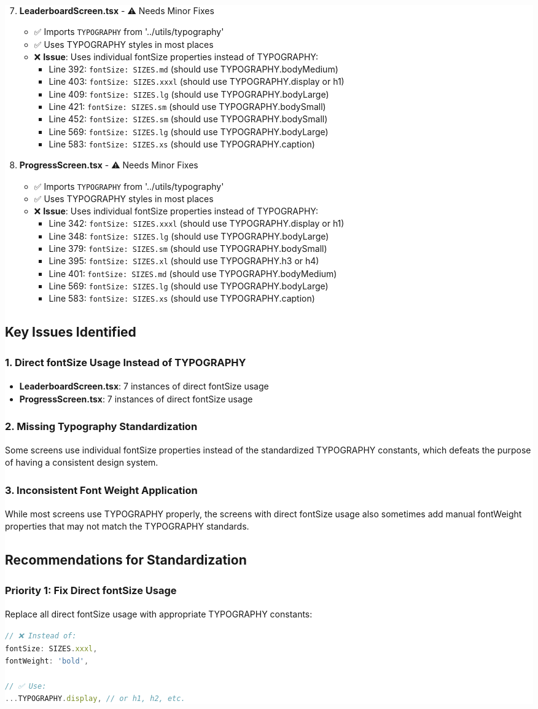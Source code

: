7. **LeaderboardScreen.tsx** - ⚠️ Needs Minor Fixes
   - ✅ Imports `TYPOGRAPHY` from '../utils/typography'
   - ✅ Uses TYPOGRAPHY styles in most places
   - ❌ **Issue**: Uses individual fontSize properties instead of TYPOGRAPHY:
     - Line 392: `fontSize: SIZES.md` (should use TYPOGRAPHY.bodyMedium)
     - Line 403: `fontSize: SIZES.xxxl` (should use TYPOGRAPHY.display or h1)
     - Line 409: `fontSize: SIZES.lg` (should use TYPOGRAPHY.bodyLarge)
     - Line 421: `fontSize: SIZES.sm` (should use TYPOGRAPHY.bodySmall)
     - Line 452: `fontSize: SIZES.sm` (should use TYPOGRAPHY.bodySmall)
     - Line 569: `fontSize: SIZES.lg` (should use TYPOGRAPHY.bodyLarge)
     - Line 583: `fontSize: SIZES.xs` (should use TYPOGRAPHY.caption)

8. **ProgressScreen.tsx** - ⚠️ Needs Minor Fixes  
   - ✅ Imports `TYPOGRAPHY` from '../utils/typography'
   - ✅ Uses TYPOGRAPHY styles in most places
   - ❌ **Issue**: Uses individual fontSize properties instead of TYPOGRAPHY:
     - Line 342: `fontSize: SIZES.xxxl` (should use TYPOGRAPHY.display or h1)
     - Line 348: `fontSize: SIZES.lg` (should use TYPOGRAPHY.bodyLarge)
     - Line 379: `fontSize: SIZES.sm` (should use TYPOGRAPHY.bodySmall)
     - Line 395: `fontSize: SIZES.xl` (should use TYPOGRAPHY.h3 or h4)
     - Line 401: `fontSize: SIZES.md` (should use TYPOGRAPHY.bodyMedium)
     - Line 569: `fontSize: SIZES.lg` (should use TYPOGRAPHY.bodyLarge)
     - Line 583: `fontSize: SIZES.xs` (should use TYPOGRAPHY.caption)

## Key Issues Identified

### 1. **Direct fontSize Usage Instead of TYPOGRAPHY**
- **LeaderboardScreen.tsx**: 7 instances of direct fontSize usage
- **ProgressScreen.tsx**: 7 instances of direct fontSize usage

### 2. **Missing Typography Standardization**
Some screens use individual fontSize properties instead of the standardized TYPOGRAPHY constants, which defeats the purpose of having a consistent design system.

### 3. **Inconsistent Font Weight Application**
While most screens use TYPOGRAPHY properly, the screens with direct fontSize usage also sometimes add manual fontWeight properties that may not match the TYPOGRAPHY standards.

## Recommendations for Standardization

### Priority 1: Fix Direct fontSize Usage
Replace all direct fontSize usage with appropriate TYPOGRAPHY constants:

```typescript
// ❌ Instead of:
fontSize: SIZES.xxxl,
fontWeight: 'bold',

// ✅ Use:
...TYPOGRAPHY.display, // or h1, h2, etc.
```
